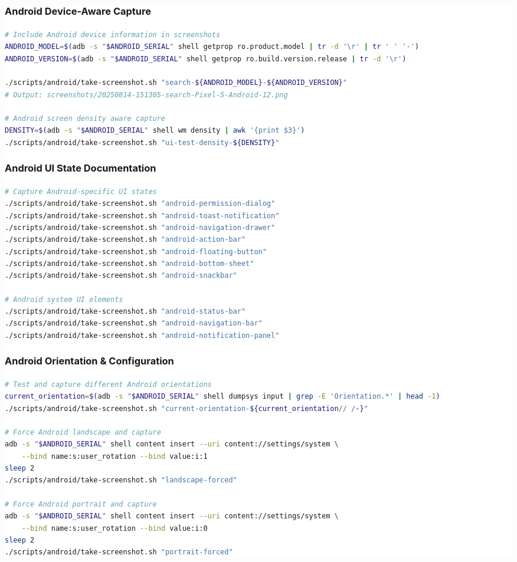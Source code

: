 ### Android Device-Aware Capture
```bash
# Include Android device information in screenshots
ANDROID_MODEL=$(adb -s "$ANDROID_SERIAL" shell getprop ro.product.model | tr -d '\r' | tr ' ' '-')
ANDROID_VERSION=$(adb -s "$ANDROID_SERIAL" shell getprop ro.build.version.release | tr -d '\r')

./scripts/android/take-screenshot.sh "search-${ANDROID_MODEL}-${ANDROID_VERSION}"
# Output: screenshots/20250814-151305-search-Pixel-5-Android-12.png

# Android screen density aware capture
DENSITY=$(adb -s "$ANDROID_SERIAL" shell wm density | awk '{print $3}')
./scripts/android/take-screenshot.sh "ui-test-density-${DENSITY}"
```

### Android UI State Documentation
```bash
# Capture Android-specific UI states
./scripts/android/take-screenshot.sh "android-permission-dialog"
./scripts/android/take-screenshot.sh "android-toast-notification"
./scripts/android/take-screenshot.sh "android-navigation-drawer"
./scripts/android/take-screenshot.sh "android-action-bar"
./scripts/android/take-screenshot.sh "android-floating-button"
./scripts/android/take-screenshot.sh "android-bottom-sheet"
./scripts/android/take-screenshot.sh "android-snackbar"

# Android system UI elements
./scripts/android/take-screenshot.sh "android-status-bar"
./scripts/android/take-screenshot.sh "android-navigation-bar"
./scripts/android/take-screenshot.sh "android-notification-panel"
```

### Android Orientation & Configuration
```bash
# Test and capture different Android orientations
current_orientation=$(adb -s "$ANDROID_SERIAL" shell dumpsys input | grep -E 'Orientation.*' | head -1)
./scripts/android/take-screenshot.sh "current-orientation-${current_orientation// /-}"

# Force Android landscape and capture
adb -s "$ANDROID_SERIAL" shell content insert --uri content://settings/system \
    --bind name:s:user_rotation --bind value:i:1
sleep 2
./scripts/android/take-screenshot.sh "landscape-forced"

# Force Android portrait and capture
adb -s "$ANDROID_SERIAL" shell content insert --uri content://settings/system \
    --bind name:s:user_rotation --bind value:i:0
sleep 2
./scripts/android/take-screenshot.sh "portrait-forced"
```
